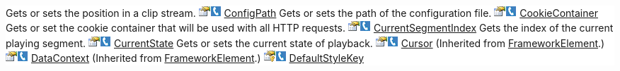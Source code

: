 <td>Gets or sets the position in a clip stream.</td>
</tr>
<tr class="even">
<td><img src="images/Dd565996.pubproperty(en-us,VS.90).gif" title="Public property" alt="Public property" /><img src="images/Ff728271.slMobile(en-us,VS.90).gif" title="Supported by Silverlight for Windows Phone" alt="Supported by Silverlight for Windows Phone" /></td>
<td><a href="smoothstreamingmediaelement-configpath-property-microsoft-web-media-smoothstreaming_1.md">ConfigPath</a></td>
<td>Gets or sets the path of the configuration file.</td>
</tr>
<tr class="odd">
<td><img src="images/Dd565996.pubproperty(en-us,VS.90).gif" title="Public property" alt="Public property" /><img src="images/Ff728271.slMobile(en-us,VS.90).gif" title="Supported by Silverlight for Windows Phone" alt="Supported by Silverlight for Windows Phone" /></td>
<td><a href="smoothstreamingmediaelement-cookiecontainer-property-microsoft-web-media-smoothstreaming_1.md">CookieContainer</a></td>
<td>Gets or set the cookie container that will be used with all HTTP requests.</td>
</tr>
<tr class="even">
<td><img src="images/Dd565996.pubproperty(en-us,VS.90).gif" title="Public property" alt="Public property" /><img src="images/Ff728271.slMobile(en-us,VS.90).gif" title="Supported by Silverlight for Windows Phone" alt="Supported by Silverlight for Windows Phone" /></td>
<td><a href="smoothstreamingmediaelement-currentsegmentindex-property-microsoft-web-media-smoothstreaming_1.md">CurrentSegmentIndex</a></td>
<td>Gets the index of the current playing segment.</td>
</tr>
<tr class="odd">
<td><img src="images/Dd565996.pubproperty(en-us,VS.90).gif" title="Public property" alt="Public property" /><img src="images/Ff728271.slMobile(en-us,VS.90).gif" title="Supported by Silverlight for Windows Phone" alt="Supported by Silverlight for Windows Phone" /></td>
<td><a href="smoothstreamingmediaelement-currentstate-property-microsoft-web-media-smoothstreaming_1.md">CurrentState</a></td>
<td>Gets or sets the current state of playback.</td>
</tr>
<tr class="even">
<td><img src="images/Dd565996.pubproperty(en-us,VS.90).gif" title="Public property" alt="Public property" /><img src="images/Ff728271.slMobile(en-us,VS.90).gif" title="Supported by Silverlight for Windows Phone" alt="Supported by Silverlight for Windows Phone" /></td>
<td><a href="https://msdn.microsoft.com/en-us/library/ms600874(v=vs.90)">Cursor</a></td>
<td>(Inherited from <a href="https://msdn.microsoft.com/en-us/library/ms602714(v=vs.90)">FrameworkElement</a>.)</td>
</tr>
<tr class="odd">
<td><img src="images/Dd565996.pubproperty(en-us,VS.90).gif" title="Public property" alt="Public property" /><img src="images/Ff728271.slMobile(en-us,VS.90).gif" title="Supported by Silverlight for Windows Phone" alt="Supported by Silverlight for Windows Phone" /></td>
<td><a href="https://msdn.microsoft.com/en-us/library/ms600875(v=vs.90)">DataContext</a></td>
<td>(Inherited from <a href="https://msdn.microsoft.com/en-us/library/ms602714(v=vs.90)">FrameworkElement</a>.)</td>
</tr>
<tr class="even">
<td><img src="images/Ee230846.protproperty(en-us,VS.90).gif" title="Protected property" alt="Protected property" /><img src="images/Ff728271.slMobile(en-us,VS.90).gif" title="Supported by Silverlight for Windows Phone" alt="Supported by Silverlight for Windows Phone" /></td>
<td><a href="https://msdn.microsoft.com/en-us/library/cc626455(v=vs.90)">DefaultStyleKey</a></td>